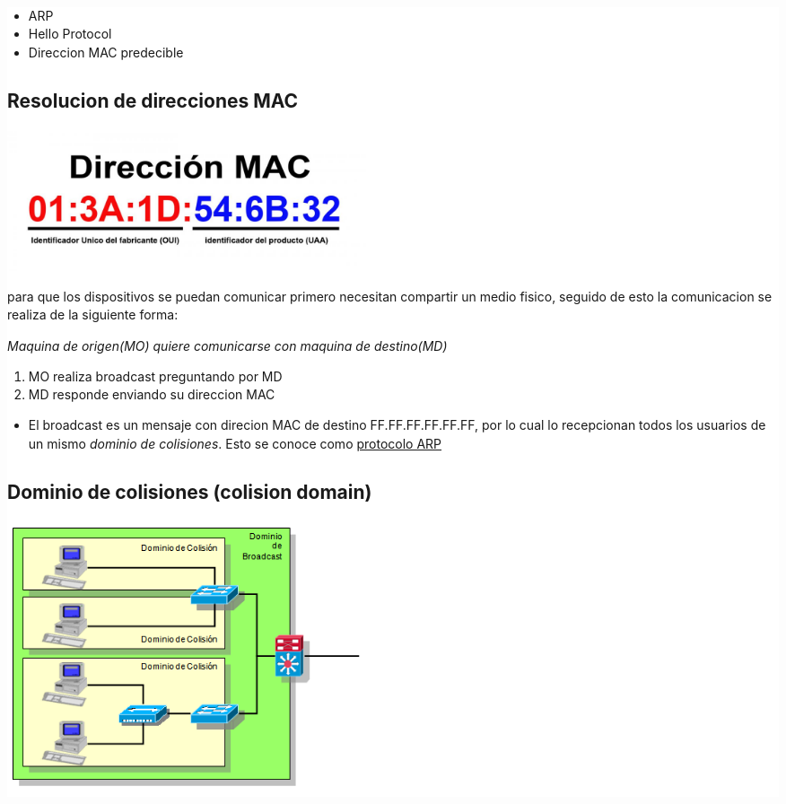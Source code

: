 - ARP
- Hello Protocol
- Direccion MAC predecible


 ## Resolucion de direcciones MAC

<img src="Networking.MAC.jpg" title="Mac" width="400"/>

para que los dispositivos se puedan comunicar primero necesitan compartir un medio fisico, seguido de esto la comunicacion se realiza de la siguiente forma:

*Maquina de origen(MO) quiere comunicarse con maquina de destino(MD)*
1. MO realiza broadcast preguntando por MD
2. MD responde enviando su direccion MAC

- El broadcast es un mensaje con direcion MAC de destino FF.FF.FF.FF.FF.FF, por lo cual lo recepcionan todos los usuarios de un mismo *dominio de colisiones*. Esto se conoce como [protocolo ARP](./Networking)


 ## Dominio de colisiones (colision domain)
<img src="Networking.dominio-colision-broadcast.png" alt="Kitten"
	title="Dominios" width="400"/>

